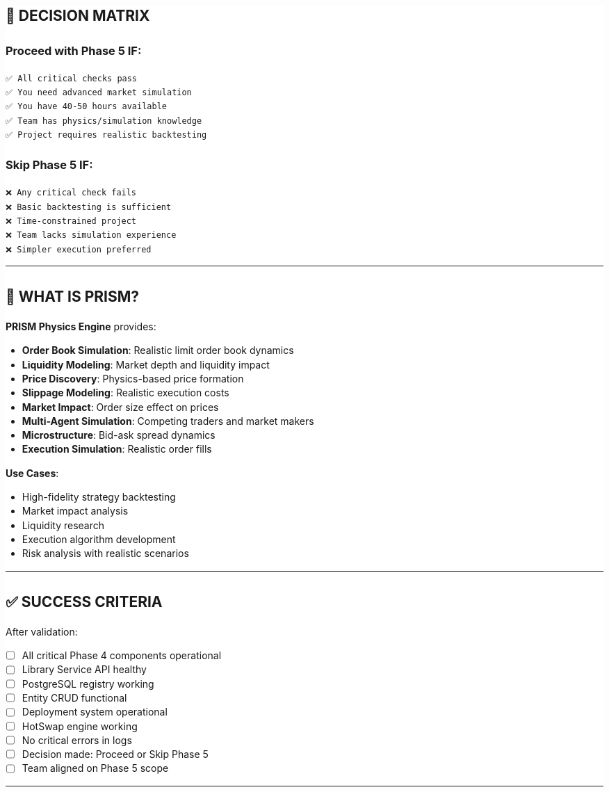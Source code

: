 
## 📝 DECISION MATRIX

### Proceed with Phase 5 IF:
```
✅ All critical checks pass
✅ You need advanced market simulation
✅ You have 40-50 hours available
✅ Team has physics/simulation knowledge
✅ Project requires realistic backtesting
```

### Skip Phase 5 IF:
```
❌ Any critical check fails
❌ Basic backtesting is sufficient
❌ Time-constrained project
❌ Team lacks simulation experience
❌ Simpler execution preferred
```

---

## 🎯 WHAT IS PRISM?

**PRISM Physics Engine** provides:

- **Order Book Simulation**: Realistic limit order book dynamics
- **Liquidity Modeling**: Market depth and liquidity impact
- **Price Discovery**: Physics-based price formation
- **Slippage Modeling**: Realistic execution costs
- **Market Impact**: Order size effect on prices
- **Multi-Agent Simulation**: Competing traders and market makers
- **Microstructure**: Bid-ask spread dynamics
- **Execution Simulation**: Realistic order fills

**Use Cases**:
- High-fidelity strategy backtesting
- Market impact analysis
- Liquidity research
- Execution algorithm development
- Risk analysis with realistic scenarios

---

## ✅ SUCCESS CRITERIA

After validation:

- [ ] All critical Phase 4 components operational
- [ ] Library Service API healthy
- [ ] PostgreSQL registry working
- [ ] Entity CRUD functional
- [ ] Deployment system operational
- [ ] HotSwap engine working
- [ ] No critical errors in logs
- [ ] Decision made: Proceed or Skip Phase 5
- [ ] Team aligned on Phase 5 scope

---